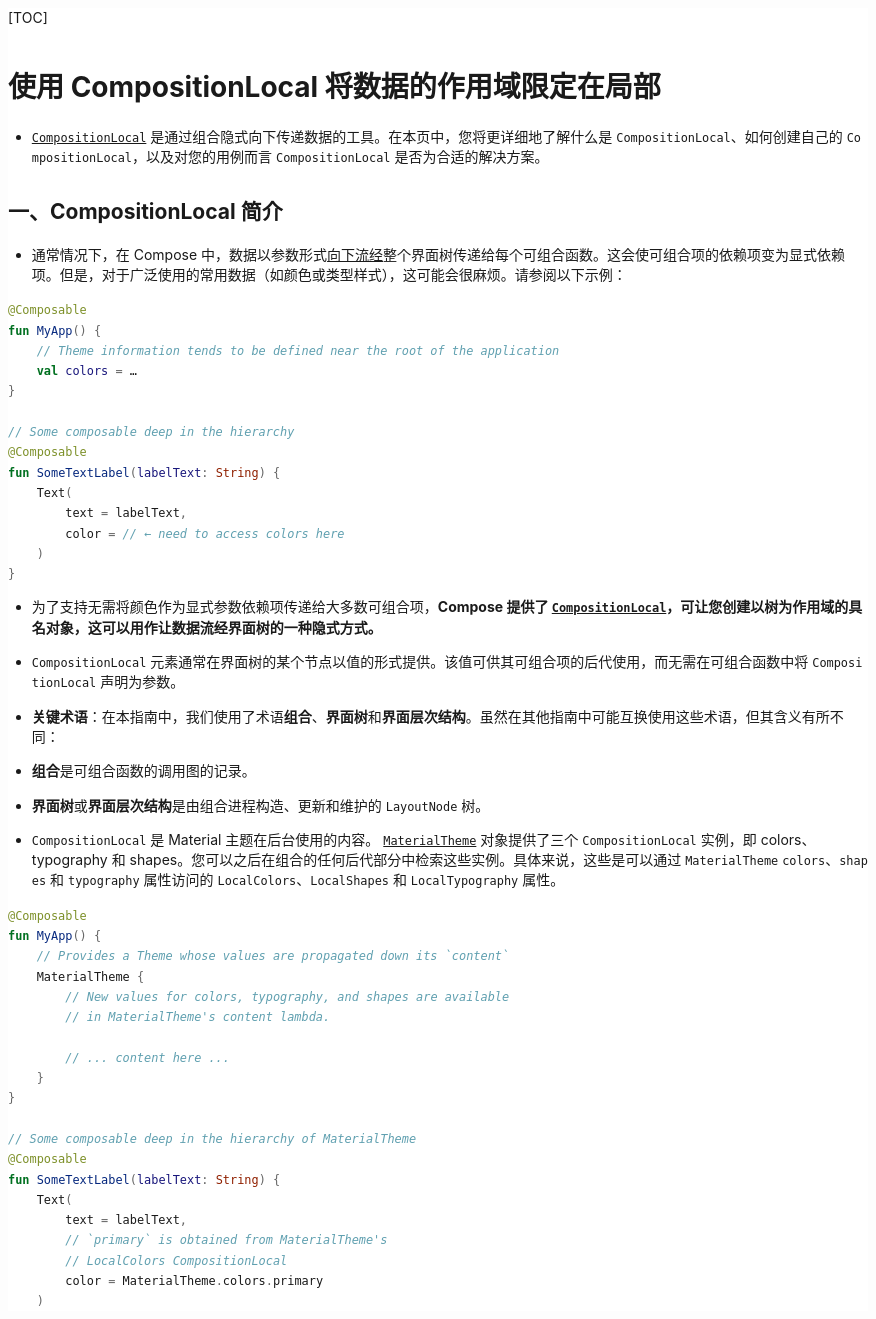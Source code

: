 [TOC]

# 使用 CompositionLocal 将数据的作用域限定在局部

* [`CompositionLocal`](https://developer.android.com/reference/kotlin/androidx/compose/runtime/CompositionLocal) 是通过组合隐式向下传递数据的工具。在本页中，您将更详细地了解什么是 `CompositionLocal`、如何创建自己的 `CompositionLocal`，以及对您的用例而言 `CompositionLocal` 是否为合适的解决方案。

## 一、CompositionLocal 简介

* 通常情况下，在 Compose 中，数据以参数形式[向下流经](https://developer.android.com/jetpack/compose/architecture)整个界面树传递给每个可组合函数。这会使可组合项的依赖项变为显式依赖项。但是，对于广泛使用的常用数据（如颜色或类型样式），这可能会很麻烦。请参阅以下示例：

```kotlin
@Composable
fun MyApp() {
    // Theme information tends to be defined near the root of the application
    val colors = …
}

// Some composable deep in the hierarchy
@Composable
fun SomeTextLabel(labelText: String) {
    Text(
        text = labelText,
        color = // ← need to access colors here
    )
}
```

* 为了支持无需将颜色作为显式参数依赖项传递给大多数可组合项，**Compose 提供了 [`CompositionLocal`](https://developer.android.com/reference/kotlin/androidx/compose/runtime/CompositionLocal)，可让您创建以树为作用域的具名对象，这可以用作让数据流经界面树的一种隐式方式。**

* `CompositionLocal` 元素通常在界面树的某个节点以值的形式提供。该值可供其可组合项的后代使用，而无需在可组合函数中将 `CompositionLocal` 声明为参数。

* **关键术语**：在本指南中，我们使用了术语**组合**、**界面树**和**界面层次结构**。虽然在其他指南中可能互换使用这些术语，但其含义有所不同：

* **组合**是可组合函数的调用图的记录。

* **界面树**或**界面层次结构**是由组合进程构造、更新和维护的 `LayoutNode` 树。

* `CompositionLocal` 是 Material 主题在后台使用的内容。 [`MaterialTheme`](https://developer.android.com/reference/kotlin/androidx/compose/material/MaterialTheme) 对象提供了三个 `CompositionLocal` 实例，即 colors、typography 和 shapes。您可以之后在组合的任何后代部分中检索这些实例。具体来说，这些是可以通过 `MaterialTheme` `colors`、`shapes` 和 `typography` 属性访问的 `LocalColors`、`LocalShapes` 和 `LocalTypography` 属性。

```kotlin
@Composable
fun MyApp() {
    // Provides a Theme whose values are propagated down its `content`
    MaterialTheme {
        // New values for colors, typography, and shapes are available
        // in MaterialTheme's content lambda.

        // ... content here ...
    }
}

// Some composable deep in the hierarchy of MaterialTheme
@Composable
fun SomeTextLabel(labelText: String) {
    Text(
        text = labelText,
        // `primary` is obtained from MaterialTheme's
        // LocalColors CompositionLocal
        color = MaterialTheme.colors.primary
    )
```